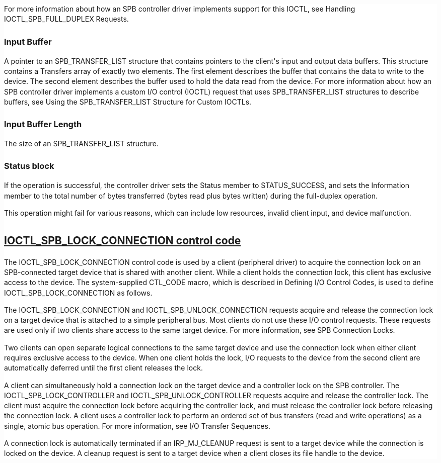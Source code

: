 For more information about how an SPB controller driver implements support for this IOCTL, see Handling IOCTL_SPB_FULL_DUPLEX Requests.

### Input Buffer
A pointer to an SPB_TRANSFER_LIST structure that contains pointers to the client's input and output data buffers. This structure contains a Transfers array of exactly two elements. The first element describes the buffer that contains the data to write to the device. The second element describes the buffer used to hold the data read from the device.
For more information about how an SPB controller driver implements a custom I/O control (IOCTL) request that uses SPB_TRANSFER_LIST structures to describe buffers, see Using the SPB_TRANSFER_LIST Structure for Custom IOCTLs.

### Input Buffer Length
The size of an SPB_TRANSFER_LIST structure.

### Status block
If the operation is successful, the controller driver sets the Status member to STATUS_SUCCESS, and sets the Information member to the total number of bytes transferred (bytes read plus bytes written) during the full-duplex operation.

This operation might fail for various reasons, which can include low resources, invalid client input, and device malfunction.


## <a href='#ioctl-spb-lock-connection' id='ioctl-spb-lock-connection'>IOCTL_SPB_LOCK_CONNECTION control code</a>

The IOCTL_SPB_LOCK_CONNECTION control code is used by a client (peripheral driver) to acquire the connection lock on an SPB-connected target device that is shared with another client. While a client holds the connection lock, this client has exclusive access to the device.
The system-supplied CTL_CODE macro, which is described in Defining I/O Control Codes, is used to define IOCTL_SPB_LOCK_CONNECTION as follows.

The IOCTL_SPB_LOCK_CONNECTION and IOCTL_SPB_UNLOCK_CONNECTION requests acquire and release the connection lock on a target device that is attached to a simple peripheral bus. Most clients do not use these I/O control requests. These requests are used only if two clients share access to the same target device. For more information, see SPB Connection Locks.

Two clients can open separate logical connections to the same target device and use the connection lock when either client requires exclusive access to the device. When one client holds the lock, I/O requests to the device from the second client are automatically deferred until the first client releases the lock.

A client can simultaneously hold a connection lock on the target device and a controller lock on the SPB controller. The IOCTL_SPB_LOCK_CONTROLLER and IOCTL_SPB_UNLOCK_CONTROLLER requests acquire and release the controller lock. The client must acquire the connection lock before acquiring the controller lock, and must release the controller lock before releasing the connection lock. A client uses a controller lock to perform an ordered set of bus transfers (read and write operations) as a single, atomic bus operation. For more information, see I/O Transfer Sequences.

A connection lock is automatically terminated if an IRP_MJ_CLEANUP request is sent to a target device while the connection is locked on the device. A cleanup request is sent to a target device when a client closes its file handle to the device.
